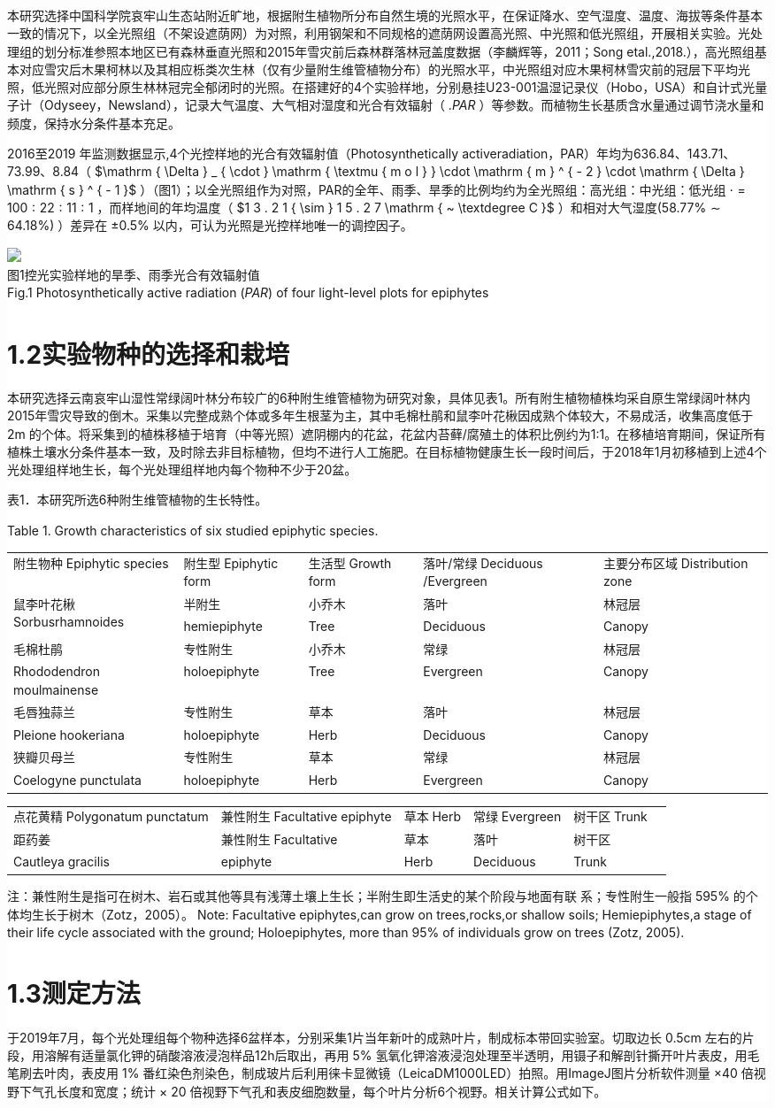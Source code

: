 本研究选择中国科学院哀牢山生态站附近旷地，根据附生植物所分布自然生境的光照水平，在保证降水、空气湿度、温度、海拔等条件基本一致的情况下，以全光照组（不架设遮荫网）为对照，利用钢架和不同规格的遮荫网设置高光照、中光照和低光照组，开展相关实验。光处理组的划分标准参照本地区已有森林垂直光照和2015年雪灾前后森林群落林冠盖度数据（李麟辉等，2011；Song etal.,2018.），高光照组基本对应雪灾后木果柯林以及其相应栎类次生林（仅有少量附生维管植物分布）的光照水平，中光照组对应木果柯林雪灾前的冠层下平均光照，低光照对应部分原生林林冠完全郁闭时的光照。在搭建好的4个实验样地，分别悬挂U23-001温湿记录仪（Hobo，USA）和自计式光量子计（Odyseey，Newsland），记录大气温度、大气相对湿度和光合有效辐射（ $. P A R$ ）等参数。而植物生长基质含水量通过调节浇水量和频度，保持水分条件基本充足。

2016至2019 年监测数据显示,4个光控样地的光合有效辐射值（Photosynthetically activeradiation，PAR）年均为636.84、143.71、73.99、8.84（ $\mathrm { \Delta } _ { \cdot } \mathrm { \textmu { m o l } } \cdot \mathrm { m } ^ { - 2 } \cdot \mathrm { \Delta } \mathrm { s } ^ { - 1 }$ ）（图1）；以全光照组作为对照，PAR的全年、雨季、旱季的比例均约为全光照组：高光组：中光组：低光组 $\cdot = 1 0 0 : 2 2 : 1 1 : 1$ ，而样地间的年均温度（ $1 3 . 2 1 { \sim } 1 5 . 2 7 \mathrm { ~ \textdegree C }$ ）和相对大气湿度$( 5 8 . 7 7 \% { \sim } 6 4 . 1 8 \% )$ ）差异在 $\pm 0 . 5 \%$ 以内，可认为光照是光控样地唯一的调控因子。

![](images/d5a6b2edeef482f417e042aced2a66c6c7e24139d8e5b71c316de8abe8171523.jpg)  
图1控光实验样地的旱季、雨季光合有效辐射值  
Fig.1 Photosynthetically active radiation $( P A R )$ of four light-level plots for epiphytes

# 1.2实验物种的选择和栽培

本研究选择云南哀牢山湿性常绿阔叶林分布较广的6种附生维管植物为研究对象，具体见表1。所有附生植物植株均采自原生常绿阔叶林内2015年雪灾导致的倒木。采集以完整成熟个体或多年生根茎为主，其中毛棉杜鹃和鼠李叶花楸因成熟个体较大，不易成活，收集高度低于 $2 \mathrm { m }$ 的个体。将采集到的植株移植于培育（中等光照）遮阴棚内的花盆，花盆内苔藓/腐殖土的体积比例约为1:1。在移植培育期间，保证所有植株土壤水分条件基本一致，及时除去非目标植物，但均不进行人工施肥。在目标植物健康生长一段时间后，于2018年1月初移植到上述4个光处理组样地生长，每个光处理组样地内每个物种不少于20盆。

表1．本研究所选6种附生维管植物的生长特性。

Table 1. Growth characteristics of six studied epiphytic species.   

<html><body><table><tr><td>附生物种 Epiphytic species</td><td>附生型 Epiphytic form</td><td>生活型 Growth form</td><td>落叶/常绿 Deciduous /Evergreen</td><td>主要分布区域 Distribution zone</td></tr><tr><td rowspan="2">鼠李叶花楸 Sorbusrhamnoides</td><td>半附生</td><td>小乔木</td><td>落叶</td><td>林冠层</td></tr><tr><td>hemiepiphyte</td><td>Tree</td><td>Deciduous</td><td>Canopy</td></tr><tr><td>毛棉杜鹃</td><td>专性附生</td><td>小乔木</td><td>常绿</td><td>林冠层</td></tr><tr><td>Rhododendron moulmainense</td><td>holoepiphyte</td><td>Tree</td><td>Evergreen</td><td>Canopy</td></tr><tr><td>毛唇独蒜兰</td><td>专性附生</td><td>草本</td><td>落叶</td><td>林冠层</td></tr><tr><td>Pleione hookeriana</td><td>holoepiphyte</td><td>Herb</td><td>Deciduous</td><td>Canopy</td></tr><tr><td>狭瓣贝母兰</td><td>专性附生</td><td>草本</td><td>常绿</td><td>林冠层</td></tr><tr><td>Coelogyne punctulata</td><td>holoepiphyte</td><td>Herb</td><td>Evergreen</td><td>Canopy</td></tr></table></body></html>

<html><body><table><tr><td rowspan="2">点花黄精 Polygonatum punctatum</td><td rowspan="2">兼性附生 Facultative epiphyte</td><td rowspan="2">草本 Herb</td><td rowspan="2">常绿 Evergreen</td><td rowspan="2">树干区 Trunk</td></tr><tr><td></td></tr><tr><td>距药姜</td><td>兼性附生 Facultative</td><td>草本</td><td>落叶</td><td>树干区</td></tr><tr><td>Cautleya gracilis</td><td>epiphyte</td><td>Herb</td><td>Deciduous</td><td>Trunk</td></tr></table></body></html>

注：兼性附生是指可在树木、岩石或其他等具有浅薄土壤上生长；半附生即生活史的某个阶段与地面有联 系；专性附生一般指 $59 5 \%$ 的个体均生长于树木（Zotz，2005）。 Note: Facultative epiphytes,can grow on trees,rocks,or shallow soils; Hemiepiphytes,a stage of their life cycle associated with the ground; Holoepiphytes, more than $9 5 \%$ of individuals grow on trees (Zotz, 2005).

# 1.3测定方法

于2019年7月，每个光处理组每个物种选择6盆样本，分别采集1片当年新叶的成熟叶片，制成标本带回实验室。切取边长 $0 . 5 \mathrm { c m }$ 左右的片段，用溶解有适量氯化钾的硝酸溶液浸泡样品12h后取出，再用 $5 \%$ 氢氧化钾溶液浸泡处理至半透明，用镊子和解剖针撕开叶片表皮，用毛笔刷去叶肉，表皮用 $1 \%$ 番红染色剂染色，制成玻片后利用徕卡显微镜（LeicaDM1000LED）拍照。用ImageJ图片分析软件测量 $\times 4 0$ 倍视野下气孔长度和宽度；统计 $\times$ 20 倍视野下气孔和表皮细胞数量，每个叶片分析6个视野。相关计算公式如下。
